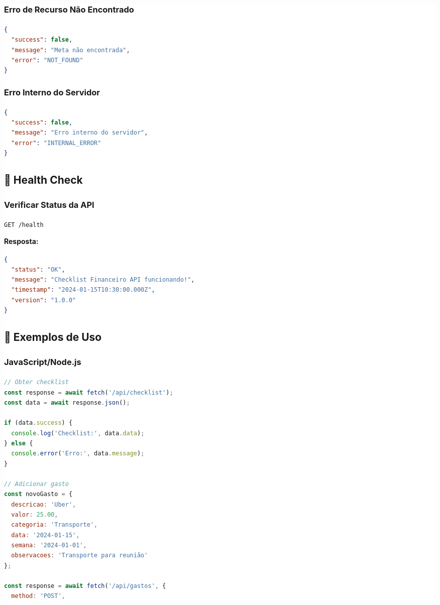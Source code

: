### Erro de Recurso Não Encontrado

```json
{
  "success": false,
  "message": "Meta não encontrada",
  "error": "NOT_FOUND"
}
```

### Erro Interno do Servidor

```json
{
  "success": false,
  "message": "Erro interno do servidor",
  "error": "INTERNAL_ERROR"
}
```

## 🔧 Health Check

### Verificar Status da API

```http
GET /health
```

**Resposta:**
```json
{
  "status": "OK",
  "message": "Checklist Financeiro API funcionando!",
  "timestamp": "2024-01-15T10:30:00.000Z",
  "version": "1.0.0"
}
```

## 📱 Exemplos de Uso

### JavaScript/Node.js

```javascript
// Obter checklist
const response = await fetch('/api/checklist');
const data = await response.json();

if (data.success) {
  console.log('Checklist:', data.data);
} else {
  console.error('Erro:', data.message);
}

// Adicionar gasto
const novoGasto = {
  descricao: 'Uber',
  valor: 25.00,
  categoria: 'Transporte',
  data: '2024-01-15',
  semana: '2024-01-01',
  observacoes: 'Transporte para reunião'
};

const response = await fetch('/api/gastos', {
  method: 'POST',
```